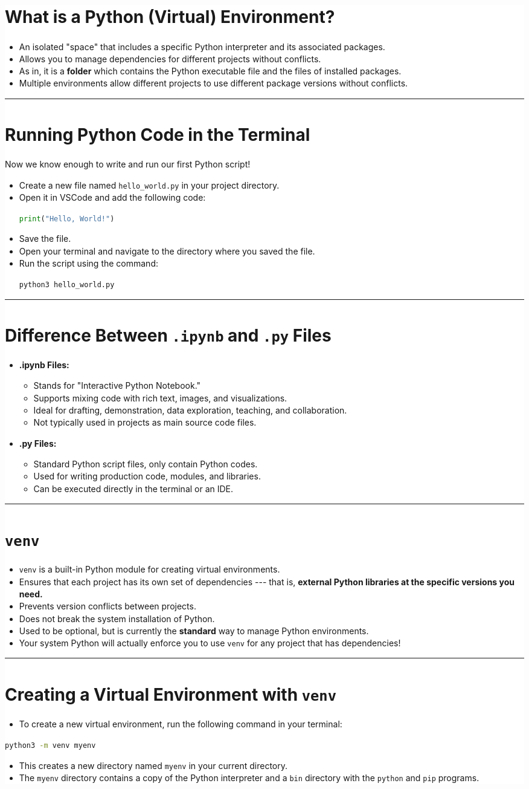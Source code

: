 # What is a Python (Virtual) Environment?
*   An isolated "space" that includes a specific Python interpreter and its associated packages.
*   Allows you to manage dependencies for different projects without conflicts.
*   As in, it is a **folder** which contains the Python executable file and the files of installed packages.
*   Multiple environments allow different projects to use different package versions without conflicts.

---

# Running Python Code in the Terminal

Now we know enough to write and run our first Python script!
*   Create a new file named `hello_world.py` in your project directory.
*   Open it in VSCode and add the following code:
    ```python
    print("Hello, World!")
    ```
*   Save the file.
*  Open your terminal and navigate to the directory where you saved the file.
*   Run the script using the command:
    ```bash
    python3 hello_world.py
    ```
---
# Difference Between `.ipynb` and `.py` Files

*   **.ipynb Files:**
    *   Stands for "Interactive Python Notebook."
    *   Supports mixing code with rich text, images, and visualizations.
    *   Ideal for drafting, demonstration, data exploration, teaching, and collaboration.
    *   Not typically used in projects as main source code files.

*   **.py Files:**
    *   Standard Python script files, only contain Python codes.
    *   Used for writing production code, modules, and libraries.
    *   Can be executed directly in the terminal or an IDE.
---

# `venv`

*   `venv` is a built-in Python module for creating virtual environments.
*   Ensures that each project has its own set of dependencies --- that is, **external Python libraries at the specific versions you need.**
*   Prevents version conflicts between projects.
*   Does not break the system installation of Python.
*  Used to be optional, but is currently the **standard** way to manage Python environments.
* Your system Python will actually enforce you to use `venv` for any project that has dependencies!
---
# Creating a Virtual Environment with `venv`
*   To create a new virtual environment, run the following command in your terminal:
```bash
python3 -m venv myenv
```
*   This creates a new directory named `myenv` in your current directory.
*   The `myenv` directory contains a copy of the Python interpreter and a `bin` directory with the `python` and `pip` programs.